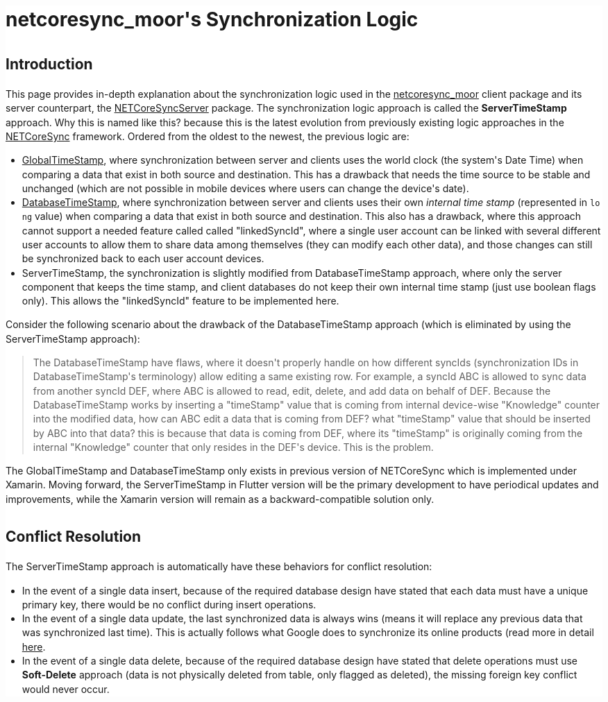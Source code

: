 # netcoresync_moor's Synchronization Logic

## Introduction

This page provides in-depth explanation about the synchronization logic used in the [netcoresync_moor](https://github.com/aldycool/NETCoreSync/tree/master/netcoresync_moor) client package and its server counterpart, the [NETCoreSyncServer](https://github.com/aldycool/NETCoreSync/tree/master/NETCoreSyncServer) package. The synchronization logic approach is called the **ServerTimeStamp** approach. Why this is named like this? because this is the latest evolution from previously existing logic approaches in the [NETCoreSync](https://github.com/aldycool/NETCoreSync) framework. Ordered from the oldest to the newest, the previous logic are:

- [GlobalTimeStamp](https://github.com/aldycool/NETCoreSync/blob/master/NetCoreSync/docs/global-timestamp-how-it-works.md), where synchronization between server and clients uses the world clock (the system's Date Time) when comparing a data that exist in both source and destination. This has a drawback that needs the time source to be stable and unchanged (which are not possible in mobile devices where users can change the device's date).
- [DatabaseTimeStamp](https://github.com/aldycool/NETCoreSync/blob/master/NetCoreSync/docs/database-timestamp-how-it-works.md), where synchronization between server and clients uses their own _internal time stamp_ (represented in `long` value) when comparing a data that exist in both source and destination. This also has a drawback, where this approach cannot support a needed feature called called "linkedSyncId", where a single user account can be linked with several different user accounts to allow them to share data among themselves (they can modify each other data), and those changes can still be synchronized back to each user account devices.
- ServerTimeStamp, the synchronization is slightly modified from DatabaseTimeStamp approach, where only the server component that keeps the time stamp, and client databases do not keep their own internal time stamp (just use boolean flags only). This allows the "linkedSyncId" feature to be implemented here.

Consider the following scenario about the drawback of the DatabaseTimeStamp approach (which is eliminated by using the ServerTimeStamp approach):

> The DatabaseTimeStamp have flaws, where it doesn't properly handle on how different syncIds (synchronization IDs in DatabaseTimeStamp's terminology) allow editing a same existing row. For example, a syncId ABC is allowed to sync data from another syncId DEF, where ABC is allowed to read, edit, delete, and add data on behalf of DEF. Because the DatabaseTimeStamp works by inserting a "timeStamp" value that is coming from internal device-wise "Knowledge" counter into the modified data, how can ABC edit a data that is coming from DEF? what "timeStamp" value that should be inserted by ABC into that data? this is because that data is coming from DEF, where its "timeStamp" is originally coming from the internal "Knowledge" counter that only resides in the DEF's device. This is the problem.

The GlobalTimeStamp and DatabaseTimeStamp only exists in previous version of NETCoreSync which is implemented under Xamarin. Moving forward, the ServerTimeStamp in Flutter version will be the primary development to have periodical updates and improvements, while the Xamarin version will remain as a backward-compatible solution only.

## Conflict Resolution

The ServerTimeStamp approach is automatically have these behaviors for conflict resolution:
- In the event of a single data insert, because of the required database design have stated that each data must have a unique primary key, there would be no conflict during insert operations.
- In the event of a single data update, the last synchronized data is always wins (means it will replace any previous data that was synchronized last time). This is actually follows what Google does to synchronize its online products (read more in detail [here](https://softwareengineering.stackexchange.com/questions/153806/conflict-resolution-for-two-way-sync).
- In the event of a single data delete, because of the required database design have stated that delete operations must use **Soft-Delete** approach (data is not physically deleted from table, only flagged as deleted), the missing foreign key conflict would never occur.
